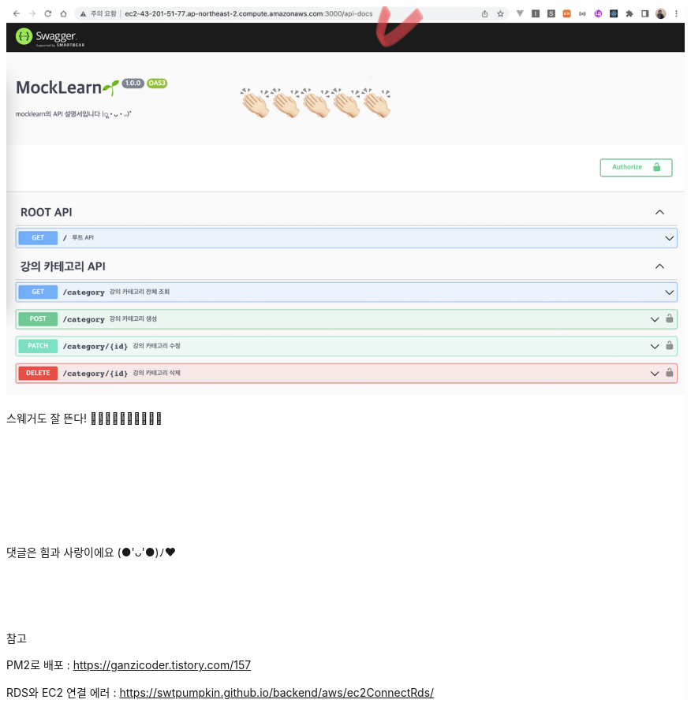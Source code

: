 ![aws](/assets/img/aws/aws63.png)

스웨거도 잘 뜬다! 👏🏻👏🏻👏🏻👏🏻👏🏻

<br>

<br>

<br>

<br>

<br>

<br>

댓글은 힘과 사랑이에요 (●'ᴗ'●)ﾉ♥

<br>

<br>

<br>

참고 

PM2로 배포 : https://ganzicoder.tistory.com/157

RDS와 EC2 연결 에러 : https://swtpumpkin.github.io/backend/aws/ec2ConnectRds/

